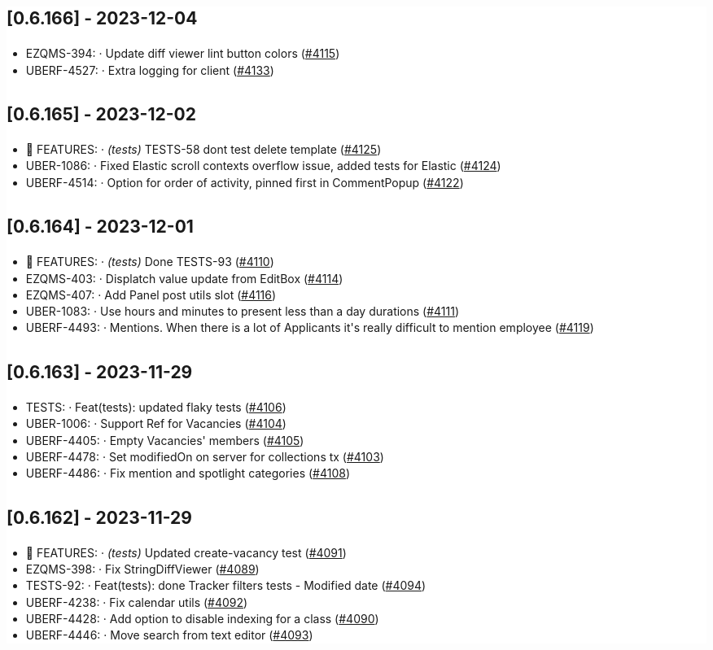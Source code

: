 ## [0.6.166] - 2023-12-04

* EZQMS-394: · Update diff viewer lint button colors ([#4115](https://github.com/hcengineering/platform/issues/4115)) 
* UBERF-4527: · Extra logging for client ([#4133](https://github.com/hcengineering/platform/issues/4133)) 

## [0.6.165] - 2023-12-02

* 🚀 FEATURES: · *(tests)* TESTS-58 dont test delete template ([#4125](https://github.com/hcengineering/platform/issues/4125)) 
* UBER-1086: · Fixed Elastic scroll contexts overflow issue, added tests for Elastic ([#4124](https://github.com/hcengineering/platform/issues/4124)) 
* UBERF-4514: · Option for order of activity, pinned first in CommentPopup ([#4122](https://github.com/hcengineering/platform/issues/4122)) 

## [0.6.164] - 2023-12-01

* 🚀 FEATURES: · *(tests)* Done TESTS-93 ([#4110](https://github.com/hcengineering/platform/issues/4110)) 
* EZQMS-403: · Displatch value update from EditBox ([#4114](https://github.com/hcengineering/platform/issues/4114)) 
* EZQMS-407: · Add Panel post utils slot ([#4116](https://github.com/hcengineering/platform/issues/4116)) 
* UBER-1083: · Use hours and minutes to present less than a day durations ([#4111](https://github.com/hcengineering/platform/issues/4111)) 
* UBERF-4493: · Mentions. When there is a lot of Applicants it's really difficult to mention employee ([#4119](https://github.com/hcengineering/platform/issues/4119)) 

## [0.6.163] - 2023-11-29

* TESTS: · Feat(tests): updated flaky tests ([#4106](https://github.com/hcengineering/platform/issues/4106)) 
* UBER-1006: · Support Ref for Vacancies ([#4104](https://github.com/hcengineering/platform/issues/4104)) 
* UBERF-4405: · Empty Vacancies' members ([#4105](https://github.com/hcengineering/platform/issues/4105)) 
* UBERF-4478: · Set modifiedOn on server for collections tx ([#4103](https://github.com/hcengineering/platform/issues/4103)) 
* UBERF-4486: · Fix mention and spotlight categories ([#4108](https://github.com/hcengineering/platform/issues/4108)) 

## [0.6.162] - 2023-11-29

* 🚀 FEATURES: · *(tests)* Updated create-vacancy test ([#4091](https://github.com/hcengineering/platform/issues/4091)) 
* EZQMS-398: · Fix StringDiffViewer ([#4089](https://github.com/hcengineering/platform/issues/4089)) 
* TESTS-92: · Feat(tests): done Tracker filters tests - Modified date ([#4094](https://github.com/hcengineering/platform/issues/4094)) 
* UBERF-4238: · Fix calendar utils ([#4092](https://github.com/hcengineering/platform/issues/4092)) 
* UBERF-4428: · Add option to disable indexing for a class ([#4090](https://github.com/hcengineering/platform/issues/4090)) 
* UBERF-4446: · Move search from text editor ([#4093](https://github.com/hcengineering/platform/issues/4093)) 
